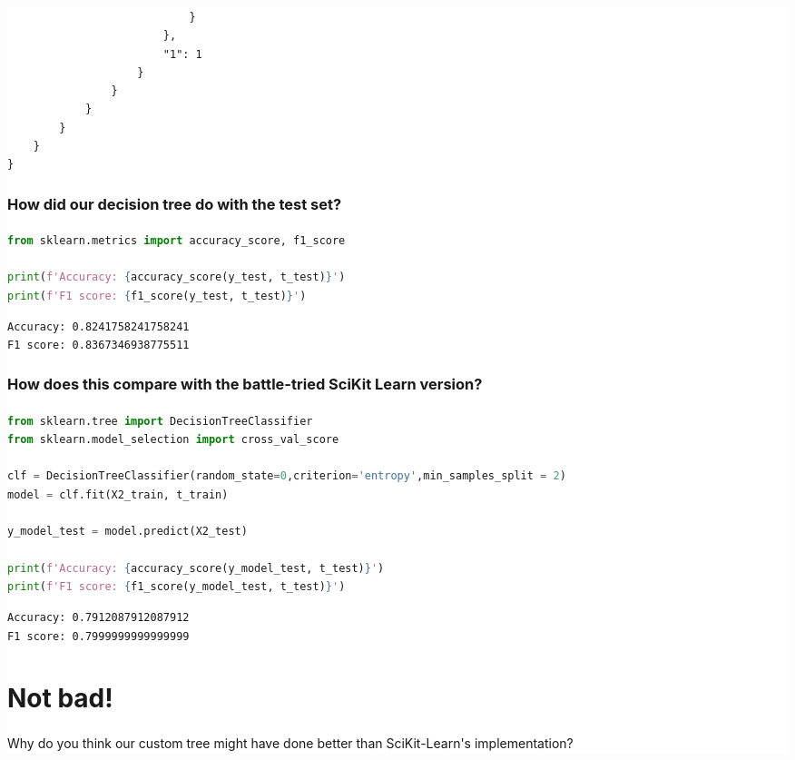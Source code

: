                                 }
                            },
                            "1": 1
                        }
                    }
                }
            }
        }
    }


### How did our decision tree do with the test set?


```python
from sklearn.metrics import accuracy_score, f1_score

print(f'Accuracy: {accuracy_score(y_test, t_test)}')
print(f'F1 score: {f1_score(y_test, t_test)}')
```

    Accuracy: 0.8241758241758241
    F1 score: 0.8367346938775511


### How does this compare with the battle-tried SciKit Learn version?


```python
from sklearn.tree import DecisionTreeClassifier
from sklearn.model_selection import cross_val_score

clf = DecisionTreeClassifier(random_state=0,criterion='entropy',min_samples_split = 2)
model = clf.fit(X2_train, t_train)

y_model_test = model.predict(X2_test)

print(f'Accuracy: {accuracy_score(y_model_test, t_test)}')
print(f'F1 score: {f1_score(y_model_test, t_test)}')
```

    Accuracy: 0.7912087912087912
    F1 score: 0.7999999999999999


# Not bad!

<qinline>

<question>

Why do you think our custom tree might have done better than SciKit-Learn's implementation?

</question>

<answer>
